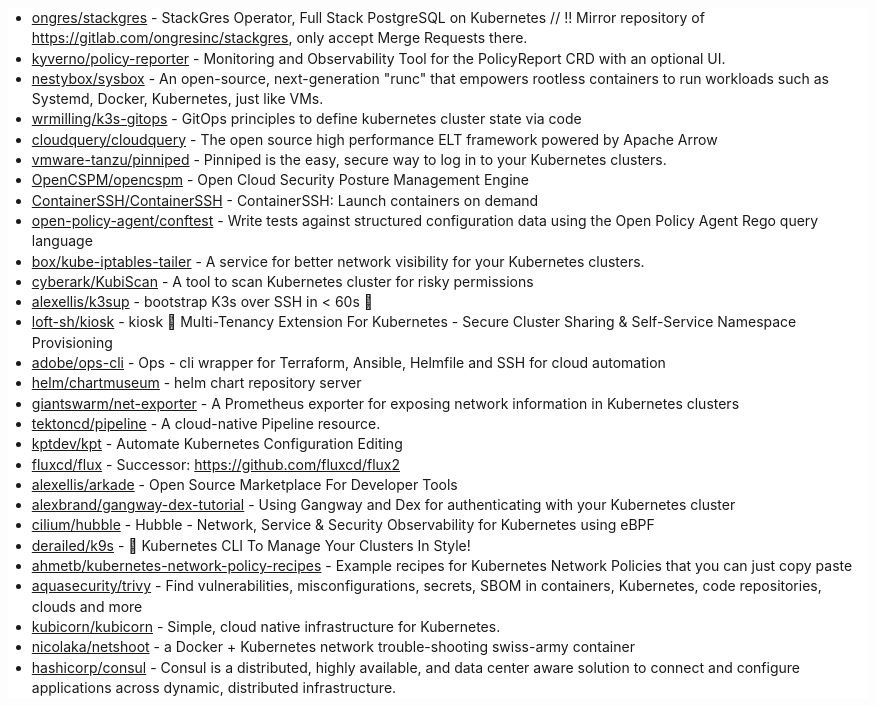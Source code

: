 - [ongres/stackgres](https://github.com/ongres/stackgres) - StackGres Operator, Full Stack PostgreSQL on Kubernetes // !! Mirror repository of https://gitlab.com/ongresinc/stackgres, only accept Merge Requests there.
- [kyverno/policy-reporter](https://github.com/kyverno/policy-reporter) - Monitoring and Observability Tool for the PolicyReport CRD with an optional UI.
- [nestybox/sysbox](https://github.com/nestybox/sysbox) - An open-source, next-generation "runc" that empowers rootless containers to run workloads such as Systemd, Docker, Kubernetes, just like VMs.
- [wrmilling/k3s-gitops](https://github.com/wrmilling/k3s-gitops) - GitOps principles to define kubernetes cluster state via code
- [cloudquery/cloudquery](https://github.com/cloudquery/cloudquery) - The open source high performance ELT framework powered by Apache Arrow
- [vmware-tanzu/pinniped](https://github.com/vmware-tanzu/pinniped) - Pinniped is the easy, secure way to log in to your Kubernetes clusters.
- [OpenCSPM/opencspm](https://github.com/OpenCSPM/opencspm) - Open Cloud Security Posture Management Engine
- [ContainerSSH/ContainerSSH](https://github.com/ContainerSSH/ContainerSSH) - ContainerSSH: Launch containers on demand
- [open-policy-agent/conftest](https://github.com/open-policy-agent/conftest) - Write tests against structured configuration data using the Open Policy Agent Rego query language
- [box/kube-iptables-tailer](https://github.com/box/kube-iptables-tailer) - A service for better network visibility for your Kubernetes clusters.
- [cyberark/KubiScan](https://github.com/cyberark/KubiScan) - A tool to scan Kubernetes cluster for risky permissions
- [alexellis/k3sup](https://github.com/alexellis/k3sup) - bootstrap K3s over SSH in &lt; 60s 🚀
- [loft-sh/kiosk](https://github.com/loft-sh/kiosk) - kiosk 🏢 Multi-Tenancy Extension For Kubernetes - Secure Cluster Sharing & Self-Service Namespace Provisioning
- [adobe/ops-cli](https://github.com/adobe/ops-cli) - Ops - cli wrapper for Terraform, Ansible, Helmfile and SSH for cloud automation
- [helm/chartmuseum](https://github.com/helm/chartmuseum) - helm chart repository server
- [giantswarm/net-exporter](https://github.com/giantswarm/net-exporter) - A Prometheus exporter for exposing network information in Kubernetes clusters
- [tektoncd/pipeline](https://github.com/tektoncd/pipeline) - A cloud-native Pipeline resource.
- [kptdev/kpt](https://github.com/kptdev/kpt) - Automate Kubernetes Configuration Editing
- [fluxcd/flux](https://github.com/fluxcd/flux) - Successor: https://github.com/fluxcd/flux2
- [alexellis/arkade](https://github.com/alexellis/arkade) - Open Source Marketplace For Developer Tools
- [alexbrand/gangway-dex-tutorial](https://github.com/alexbrand/gangway-dex-tutorial) - Using Gangway and Dex for authenticating with your Kubernetes cluster
- [cilium/hubble](https://github.com/cilium/hubble) - Hubble - Network, Service & Security Observability for Kubernetes using eBPF
- [derailed/k9s](https://github.com/derailed/k9s) - 🐶 Kubernetes CLI To Manage Your Clusters In Style!
- [ahmetb/kubernetes-network-policy-recipes](https://github.com/ahmetb/kubernetes-network-policy-recipes) - Example recipes for Kubernetes Network Policies that you can just copy paste
- [aquasecurity/trivy](https://github.com/aquasecurity/trivy) - Find vulnerabilities, misconfigurations, secrets, SBOM in containers, Kubernetes, code repositories, clouds and more
- [kubicorn/kubicorn](https://github.com/kubicorn/kubicorn) - Simple, cloud native infrastructure for Kubernetes.
- [nicolaka/netshoot](https://github.com/nicolaka/netshoot) - a Docker + Kubernetes network trouble-shooting swiss-army container
- [hashicorp/consul](https://github.com/hashicorp/consul) - Consul is a distributed, highly available, and data center aware solution to connect and configure applications across dynamic, distributed infrastructure.
